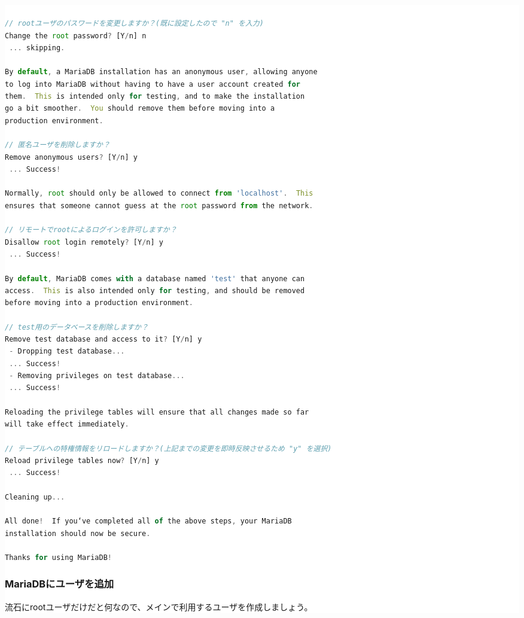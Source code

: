 ```javascript

// rootユーザのパスワードを変更しますか？(既に設定したので "n" を入力)
Change the root password? [Y/n] n
 ... skipping.

By default, a MariaDB installation has an anonymous user, allowing anyone
to log into MariaDB without having to have a user account created for
them.  This is intended only for testing, and to make the installation
go a bit smoother.  You should remove them before moving into a
production environment.

// 匿名ユーザを削除しますか？
Remove anonymous users? [Y/n] y
 ... Success!

Normally, root should only be allowed to connect from 'localhost'.  This
ensures that someone cannot guess at the root password from the network.

// リモートでrootによるログインを許可しますか？
Disallow root login remotely? [Y/n] y
 ... Success!

By default, MariaDB comes with a database named 'test' that anyone can
access.  This is also intended only for testing, and should be removed
before moving into a production environment.

// test用のデータベースを削除しますか？
Remove test database and access to it? [Y/n] y
 - Dropping test database...
 ... Success!
 - Removing privileges on test database...
 ... Success!

Reloading the privilege tables will ensure that all changes made so far
will take effect immediately.

// テーブルへの特権情報をリロードしますか？(上記までの変更を即時反映させるため "y" を選択)
Reload privilege tables now? [Y/n] y
 ... Success!

Cleaning up...

All done!  If you‘ve completed all of the above steps, your MariaDB
installation should now be secure.

Thanks for using MariaDB!
```

### MariaDBにユーザを追加
流石にrootユーザだけだと何なので、メインで利用するユーザを作成しましょう。  
